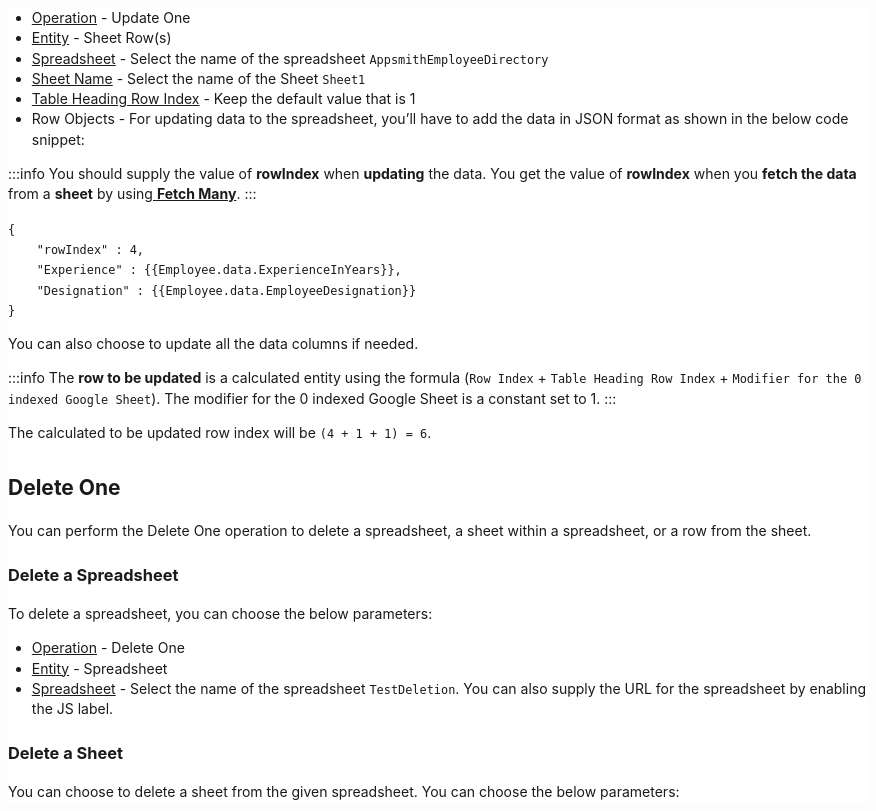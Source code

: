 * [Operation](./querying-google-sheets.md#operation) - Update One
* [Entity](./querying-google-sheets.md#entity) - Sheet Row(s)
* [Spreadsheet](./querying-google-sheets.md#spreadsheet) - Select the name of the spreadsheet `AppsmithEmployeeDirectory`
* [Sheet Name](./querying-google-sheets.md#sheet-name) - Select the name of the Sheet `Sheet1`
* [Table Heading Row Index](./querying-google-sheets.md#table-heading-row-index) - Keep the default value that is 1
* Row Objects - For updating data to the spreadsheet, you’ll have to add the data in JSON format as shown in the below code snippet:

:::info
You should supply the value of **rowIndex** when **updating** the data. You get the value of **rowIndex** when you **fetch the data** from a **sheet** by using[ **Fetch Many**](./querying-google-sheets.md#fetch-many).
:::

```
{
	"rowIndex" : 4,
	"Experience" : {{Employee.data.ExperienceInYears}},
	"Designation" : {{Employee.data.EmployeeDesignation}}
}
```

You can also choose to update all the data columns if needed.

:::info
The **row to be updated** is a calculated entity using the formula (`Row Index` + `Table Heading Row Index` + `Modifier for the 0 indexed Google Sheet`). The modifier for the 0 indexed Google Sheet is a constant set to 1.
:::

The calculated to be updated row index will be `(4 + 1 + 1) = 6`.

## Delete One

You can perform the Delete One operation to delete a spreadsheet, a sheet within a spreadsheet, or a row from the sheet.

### Delete a Spreadsheet

To delete a spreadsheet, you can choose the below parameters:

<VideoEmbed host="youtube" videoId="rfD4IgcXtOg" title="Delete a Spreadsheet" caption="Delete a Spreadsheet"/>

* [Operation](./querying-google-sheets.md#operation) - Delete One
* [Entity](./querying-google-sheets.md#entity) - Spreadsheet
* [Spreadsheet](./querying-google-sheets.md#spreadsheet) - Select the name of the spreadsheet `TestDeletion`. You can also supply the URL for the spreadsheet by enabling the JS label.

### Delete a Sheet

You can choose to delete a sheet from the given spreadsheet. You can choose the below parameters:
